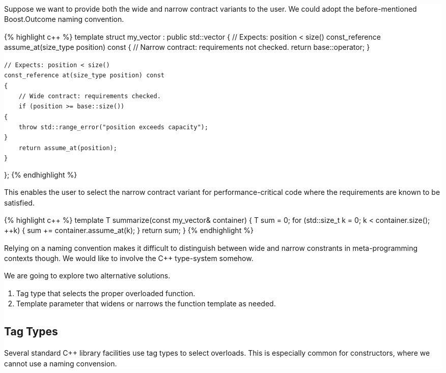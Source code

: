 Suppose we want to provide both the wide and narrow contract variants to the user.
We could adopt the before-mentioned Boost.Outcome naming convention.

{% highlight c++ %}
template <typename T>
struct my_vector : public std::vector<T>
{
    // Expects: position < size()
    const_reference assume_at(size_type position) const
    {
        // Narrow contract: requirements not checked.
        return base::operator[](position);
    }

    // Expects: position < size()
    const_reference at(size_type position) const
    {
        // Wide contract: requirements checked.
        if (position >= base::size())
	{
	    throw std::range_error("position exceeds capacity");
	}
        return assume_at(position);
    }
};
{% endhighlight %}

This enables the user to select the narrow contract variant for performance-critical code where
the requirements are known to be satisfied.

{% highlight c++ %}
template <typename T>
T summarize(const my_vector<T>& container)
{
    T sum = 0;
    for (std::size_t k = 0; k < container.size(); ++k)
    {
        sum += container.assume_at(k);
    }
    return sum;
}
{% endhighlight %}

Relying on a naming convention makes it difficult to distinguish between wide and
narrow constrants in meta-programming contexts though.
We would like to involve the C++ type-system somehow.

We are going to explore two alternative solutions.
1. Tag type that selects the proper overloaded function.
2. Template parameter that widens or narrows the function template as needed.

## Tag Types

Several standard C++ library facilities use tag types to select overloads.
This is especially common for constructors, where we cannot use a naming convension.
